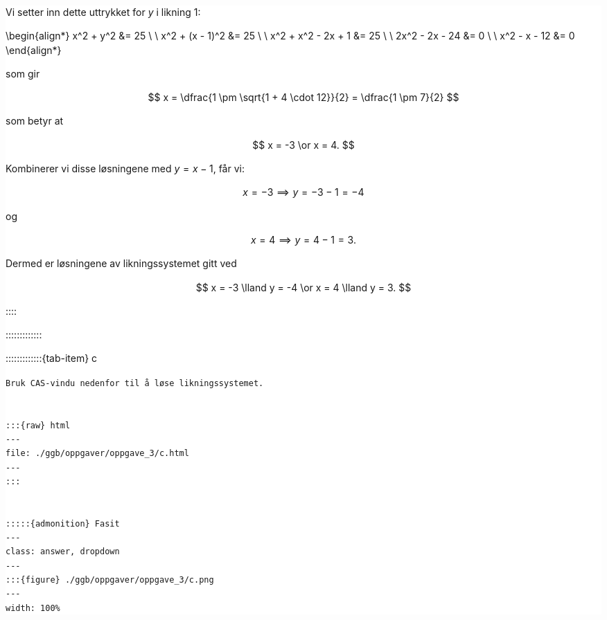 Vi setter inn dette uttrykket for $y$ i likning 1:

\begin{align*}
    x^2 + y^2 &= 25 \\
    \\
    x^2 + (x - 1)^2 &= 25 \\
    \\
    x^2 + x^2 - 2x + 1 &= 25 \\
    \\
    2x^2 - 2x - 24 &= 0 \\
    \\
    x^2 - x - 12 &= 0
\end{align*}

som gir 

$$
x = \dfrac{1 \pm \sqrt{1 + 4 \cdot 12}}{2} = \dfrac{1 \pm 7}{2}
$$

som betyr at 

$$
x = -3 \or x = 4.
$$


Kombinerer vi disse løsningene med $y = x - 1$, får vi:

$$
x = -3 \implies y = -3 - 1 = -4
$$

og 

$$
x = 4 \implies y = 4 - 1 = 3.
$$

Dermed er løsningene av likningssystemet gitt ved 

$$
x = -3 \lland y = -4 \or x = 4 \lland y = 3.
$$

::::


:::::::::::::


:::::::::::::{tab-item} c


````{tab} Geogebra
Bruk CAS-vindu nedenfor til å løse likningssystemet. 


:::{raw} html
---
file: ./ggb/oppgaver/oppgave_3/c.html
---
:::


:::::{admonition} Fasit
---
class: answer, dropdown
---
:::{figure} ./ggb/oppgaver/oppgave_3/c.png
---
width: 100%
````